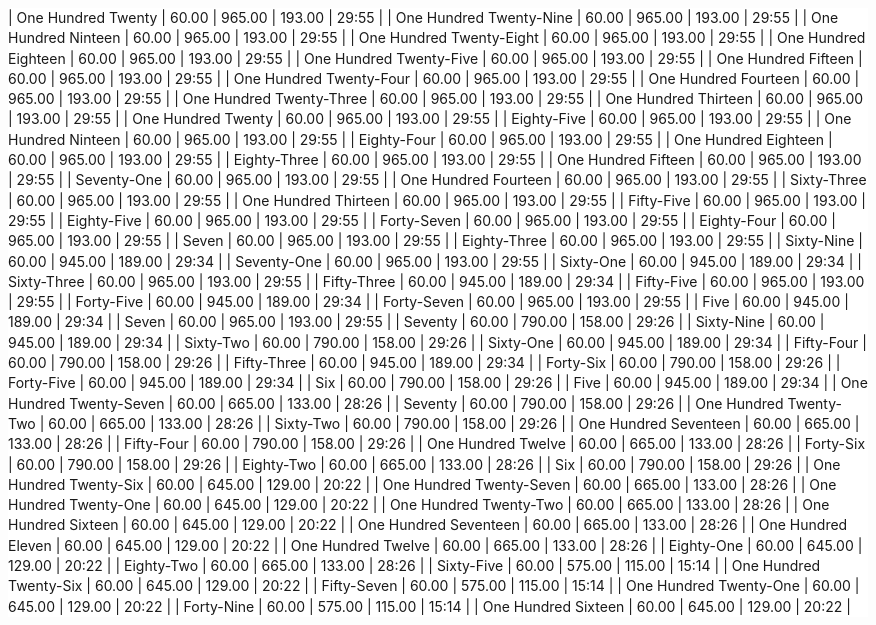 | One Hundred Twenty | 60.00 | 965.00 | 193.00 | 29:55 |     | One Hundred Twenty-Nine | 60.00 | 965.00 | 193.00 | 29:55 |
| One Hundred Ninteen | 60.00 | 965.00 | 193.00 | 29:55 |     | One Hundred Twenty-Eight | 60.00 | 965.00 | 193.00 | 29:55 |
| One Hundred Eighteen | 60.00 | 965.00 | 193.00 | 29:55 |     | One Hundred Twenty-Five | 60.00 | 965.00 | 193.00 | 29:55 |
| One Hundred Fifteen | 60.00 | 965.00 | 193.00 | 29:55 |     | One Hundred Twenty-Four | 60.00 | 965.00 | 193.00 | 29:55 |
| One Hundred Fourteen | 60.00 | 965.00 | 193.00 | 29:55 |     | One Hundred Twenty-Three | 60.00 | 965.00 | 193.00 | 29:55 |
| One Hundred Thirteen | 60.00 | 965.00 | 193.00 | 29:55 |     | One Hundred Twenty | 60.00 | 965.00 | 193.00 | 29:55 |
| Eighty-Five | 60.00 | 965.00 | 193.00 | 29:55 |     | One Hundred Ninteen | 60.00 | 965.00 | 193.00 | 29:55 |
| Eighty-Four | 60.00 | 965.00 | 193.00 | 29:55 |     | One Hundred Eighteen | 60.00 | 965.00 | 193.00 | 29:55 |
| Eighty-Three | 60.00 | 965.00 | 193.00 | 29:55 |     | One Hundred Fifteen | 60.00 | 965.00 | 193.00 | 29:55 |
| Seventy-One | 60.00 | 965.00 | 193.00 | 29:55 |     | One Hundred Fourteen | 60.00 | 965.00 | 193.00 | 29:55 |
| Sixty-Three | 60.00 | 965.00 | 193.00 | 29:55 |     | One Hundred Thirteen | 60.00 | 965.00 | 193.00 | 29:55 |
| Fifty-Five | 60.00 | 965.00 | 193.00 | 29:55 |     | Eighty-Five | 60.00 | 965.00 | 193.00 | 29:55 |
| Forty-Seven | 60.00 | 965.00 | 193.00 | 29:55 |     | Eighty-Four | 60.00 | 965.00 | 193.00 | 29:55 |
| Seven | 60.00 | 965.00 | 193.00 | 29:55 |     | Eighty-Three | 60.00 | 965.00 | 193.00 | 29:55 |
| Sixty-Nine | 60.00 | 945.00 | 189.00 | 29:34 |     | Seventy-One | 60.00 | 965.00 | 193.00 | 29:55 |
| Sixty-One | 60.00 | 945.00 | 189.00 | 29:34 |     | Sixty-Three | 60.00 | 965.00 | 193.00 | 29:55 |
| Fifty-Three | 60.00 | 945.00 | 189.00 | 29:34 |     | Fifty-Five | 60.00 | 965.00 | 193.00 | 29:55 |
| Forty-Five | 60.00 | 945.00 | 189.00 | 29:34 |     | Forty-Seven | 60.00 | 965.00 | 193.00 | 29:55 |
| Five | 60.00 | 945.00 | 189.00 | 29:34 |     | Seven | 60.00 | 965.00 | 193.00 | 29:55 |
| Seventy | 60.00 | 790.00 | 158.00 | 29:26 |     | Sixty-Nine | 60.00 | 945.00 | 189.00 | 29:34 |
| Sixty-Two | 60.00 | 790.00 | 158.00 | 29:26 |     | Sixty-One | 60.00 | 945.00 | 189.00 | 29:34 |
| Fifty-Four | 60.00 | 790.00 | 158.00 | 29:26 |     | Fifty-Three | 60.00 | 945.00 | 189.00 | 29:34 |
| Forty-Six | 60.00 | 790.00 | 158.00 | 29:26 |     | Forty-Five | 60.00 | 945.00 | 189.00 | 29:34 |
| Six | 60.00 | 790.00 | 158.00 | 29:26 |     | Five | 60.00 | 945.00 | 189.00 | 29:34 |
| One Hundred Twenty-Seven | 60.00 | 665.00 | 133.00 | 28:26 |     | Seventy | 60.00 | 790.00 | 158.00 | 29:26 |
| One Hundred Twenty-Two | 60.00 | 665.00 | 133.00 | 28:26 |     | Sixty-Two | 60.00 | 790.00 | 158.00 | 29:26 |
| One Hundred Seventeen | 60.00 | 665.00 | 133.00 | 28:26 |     | Fifty-Four | 60.00 | 790.00 | 158.00 | 29:26 |
| One Hundred Twelve | 60.00 | 665.00 | 133.00 | 28:26 |     | Forty-Six | 60.00 | 790.00 | 158.00 | 29:26 |
| Eighty-Two | 60.00 | 665.00 | 133.00 | 28:26 |     | Six | 60.00 | 790.00 | 158.00 | 29:26 |
| One Hundred Twenty-Six | 60.00 | 645.00 | 129.00 | 20:22 |     | One Hundred Twenty-Seven | 60.00 | 665.00 | 133.00 | 28:26 |
| One Hundred Twenty-One | 60.00 | 645.00 | 129.00 | 20:22 |     | One Hundred Twenty-Two | 60.00 | 665.00 | 133.00 | 28:26 |
| One Hundred Sixteen | 60.00 | 645.00 | 129.00 | 20:22 |     | One Hundred Seventeen | 60.00 | 665.00 | 133.00 | 28:26 |
| One Hundred Eleven | 60.00 | 645.00 | 129.00 | 20:22 |     | One Hundred Twelve | 60.00 | 665.00 | 133.00 | 28:26 |
| Eighty-One | 60.00 | 645.00 | 129.00 | 20:22 |     | Eighty-Two | 60.00 | 665.00 | 133.00 | 28:26 |
| Sixty-Five | 60.00 | 575.00 | 115.00 | 15:14 |     | One Hundred Twenty-Six | 60.00 | 645.00 | 129.00 | 20:22 |
| Fifty-Seven | 60.00 | 575.00 | 115.00 | 15:14 |     | One Hundred Twenty-One | 60.00 | 645.00 | 129.00 | 20:22 |
| Forty-Nine | 60.00 | 575.00 | 115.00 | 15:14 |     | One Hundred Sixteen | 60.00 | 645.00 | 129.00 | 20:22 |